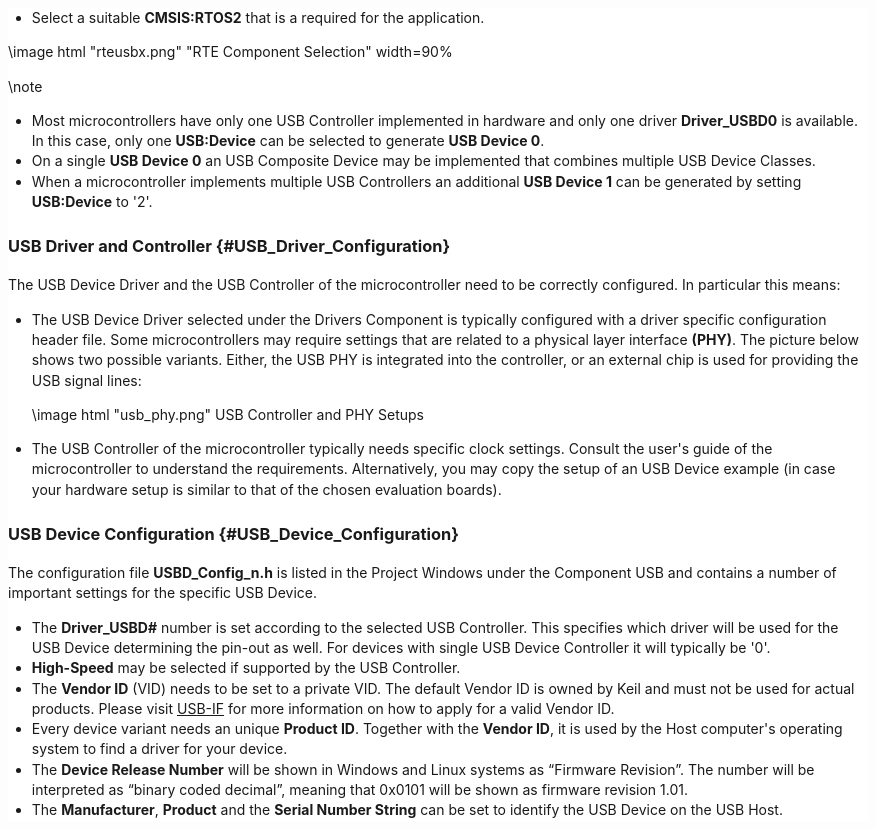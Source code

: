    - Select a suitable **CMSIS:RTOS2** that is a required for the application.

\image html "rteusbx.png" "RTE Component Selection" width=90%

\note
- Most microcontrollers have only one USB Controller implemented in hardware and only one driver **Driver_USBD0**
  is available. In this case, only one **USB:Device** can be selected to generate **USB Device 0**.
- On a single **USB Device 0** an USB Composite Device may be implemented that combines multiple USB Device Classes.
- When a microcontroller implements multiple USB Controllers an additional **USB Device 1** can be generated by
  setting **USB:Device** to '2'.

### USB Driver and Controller {#USB_Driver_Configuration}

The USB Device Driver and the USB Controller of the microcontroller need to be correctly configured. In particular this means:

- The USB Device Driver selected under the Drivers Component is typically configured with a driver specific configuration header file.
  Some microcontrollers may require settings that are related to a physical layer interface **(PHY)**. The picture below shows two possible
  variants. Either, the USB PHY is integrated into the controller, or an external chip is used for providing the USB signal lines:

   \image html "usb_phy.png" USB Controller and PHY Setups

- The USB Controller of the microcontroller typically needs specific clock settings. Consult the user's guide of the microcontroller
  to understand the requirements. Alternatively, you may copy the setup of an USB Device example (in case your hardware setup is
  similar to that of the chosen evaluation boards).

### USB Device Configuration {#USB_Device_Configuration}

The configuration file **USBD_Config_n.h** is listed in the Project Windows under the Component USB and 
contains a number of important settings for the specific USB Device.

- The **Driver_USBD#** number is set according to the selected USB Controller. This specifies which driver will be used for
  the USB Device determining the pin-out as well. For devices with single USB Device Controller it will typically be '0'.
- **High-Speed** may be selected if supported by the USB Controller.
- The **Vendor ID** (VID) needs to be set to a private VID. The default Vendor ID is owned by Keil and must not be used
  for actual products. Please visit [USB-IF](https://www.usb.org/getting-vendor-id)
  for more information on how to apply for a valid Vendor ID.
- Every device variant needs an unique **Product ID**. Together with the **Vendor ID**, it is used by the Host computer's operating system
  to find a driver for your device.
- The **Device Release Number** will be shown in Windows and Linux systems as “Firmware Revision”. The number will
  be interpreted as “binary coded decimal”, meaning that 0x0101 will be shown as firmware revision 1.01.
- The **Manufacturer**, **Product** and the **Serial Number String** can be set to identify the USB Device on the USB Host.
